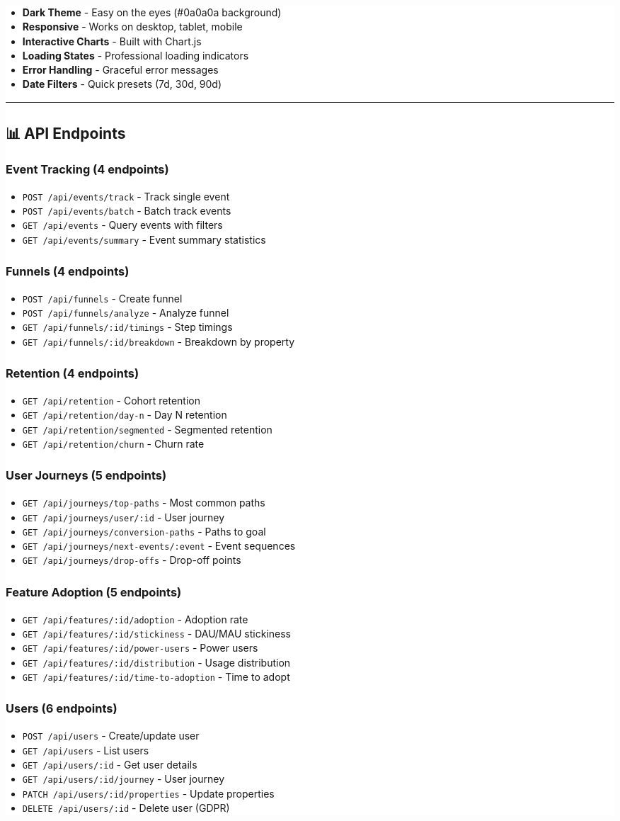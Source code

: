 - **Dark Theme** - Easy on the eyes (#0a0a0a background)
- **Responsive** - Works on desktop, tablet, mobile
- **Interactive Charts** - Built with Chart.js
- **Loading States** - Professional loading indicators
- **Error Handling** - Graceful error messages
- **Date Filters** - Quick presets (7d, 30d, 90d)

---

## 📊 API Endpoints

### Event Tracking (4 endpoints)
- `POST /api/events/track` - Track single event
- `POST /api/events/batch` - Batch track events
- `GET /api/events` - Query events with filters
- `GET /api/events/summary` - Event summary statistics

### Funnels (4 endpoints)
- `POST /api/funnels` - Create funnel
- `POST /api/funnels/analyze` - Analyze funnel
- `GET /api/funnels/:id/timings` - Step timings
- `GET /api/funnels/:id/breakdown` - Breakdown by property

### Retention (4 endpoints)
- `GET /api/retention` - Cohort retention
- `GET /api/retention/day-n` - Day N retention
- `GET /api/retention/segmented` - Segmented retention
- `GET /api/retention/churn` - Churn rate

### User Journeys (5 endpoints)
- `GET /api/journeys/top-paths` - Most common paths
- `GET /api/journeys/user/:id` - User journey
- `GET /api/journeys/conversion-paths` - Paths to goal
- `GET /api/journeys/next-events/:event` - Event sequences
- `GET /api/journeys/drop-offs` - Drop-off points

### Feature Adoption (5 endpoints)
- `GET /api/features/:id/adoption` - Adoption rate
- `GET /api/features/:id/stickiness` - DAU/MAU stickiness
- `GET /api/features/:id/power-users` - Power users
- `GET /api/features/:id/distribution` - Usage distribution
- `GET /api/features/:id/time-to-adoption` - Time to adopt

### Users (6 endpoints)
- `POST /api/users` - Create/update user
- `GET /api/users` - List users
- `GET /api/users/:id` - Get user details
- `GET /api/users/:id/journey` - User journey
- `PATCH /api/users/:id/properties` - Update properties
- `DELETE /api/users/:id` - Delete user (GDPR)

